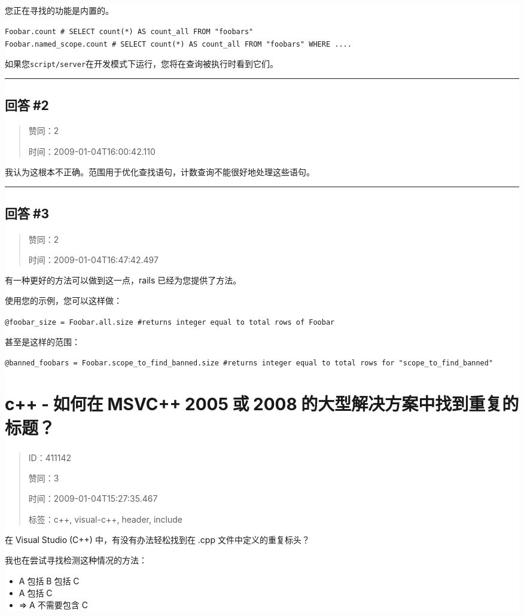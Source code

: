 您正在寻找的功能是内置的。

```
Foobar.count # SELECT count(*) AS count_all FROM "foobars"
Foobar.named_scope.count # SELECT count(*) AS count_all FROM "foobars" WHERE .... 
```

如果您`script/server`在开发模式下运行，您将在查询被执行时看到它们。

* * *

## 回答 #2

> 赞同：2
> 
> 时间：2009-01-04T16:00:42.110

我认为这根本不正确。范围用于优化查找语句，计数查询不能很好地处理这些语句。

* * *

## 回答 #3

> 赞同：2
> 
> 时间：2009-01-04T16:47:42.497

有一种更好的方法可以做到这一点，rails 已经为您提供了方法。

使用您的示例，您可以这样做：

```
@foobar_size = Foobar.all.size #returns integer equal to total rows of Foobar 
```

甚至是这样的范围：

```
@banned_foobars = Foobar.scope_to_find_banned.size #returns integer equal to total rows for "scope_to_find_banned" 
```

# c++ - 如何在 MSVC++ 2005 或 2008 的大型解决方案中找到重复的标题？

> ID：411142
> 
> 赞同：3
> 
> 时间：2009-01-04T15:27:35.467
> 
> 标签：c++, visual-c++, header, include

在 Visual Studio (C++) 中，有没有办法轻松找到在 .cpp 文件中定义的重复标头？

我也在尝试寻找检测这种情况的方法：

*   A 包括 B 包括 C
*   A 包括 C
*   => A 不需要包含 C
